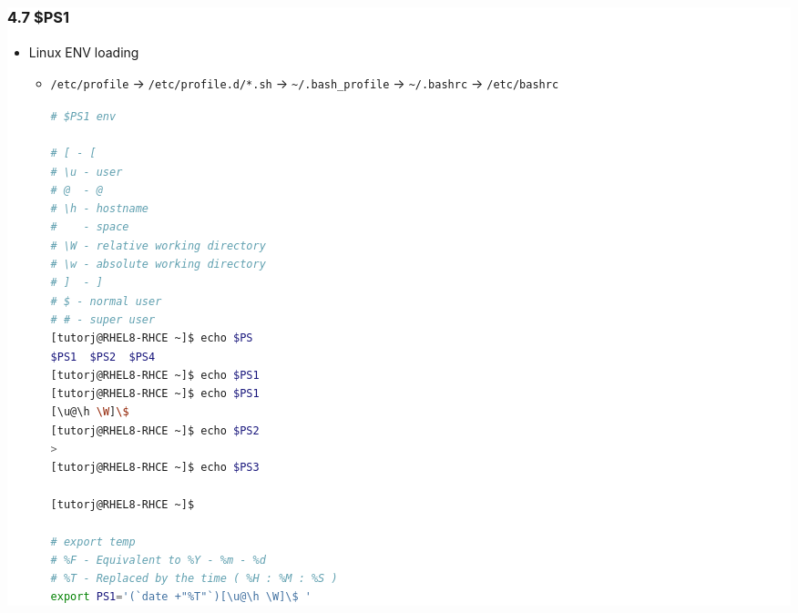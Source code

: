 ### 4.7 $PS1

- Linux ENV loading

  - `/etc/profile` -> `/etc/profile.d/*.sh` -> `~/.bash_profile` -> `~/.bashrc` -> `/etc/bashrc`

    ```bash
    # $PS1 env

    # [ - [
    # \u - user
    # @  - @
    # \h - hostname
    #    - space
    # \W - relative working directory
    # \w - absolute working directory
    # ]  - ]
    # $ - normal user
    # # - super user
    [tutorj@RHEL8-RHCE ~]$ echo $PS
    $PS1  $PS2  $PS4
    [tutorj@RHEL8-RHCE ~]$ echo $PS1
    [tutorj@RHEL8-RHCE ~]$ echo $PS1
    [\u@\h \W]\$
    [tutorj@RHEL8-RHCE ~]$ echo $PS2
    >
    [tutorj@RHEL8-RHCE ~]$ echo $PS3

    [tutorj@RHEL8-RHCE ~]$

    # export temp
    # %F - Equivalent to %Y - %m - %d
    # %T - Replaced by the time ( %H : %M : %S )
    export PS1='(`date +"%T"`)[\u@\h \W]\$ '
